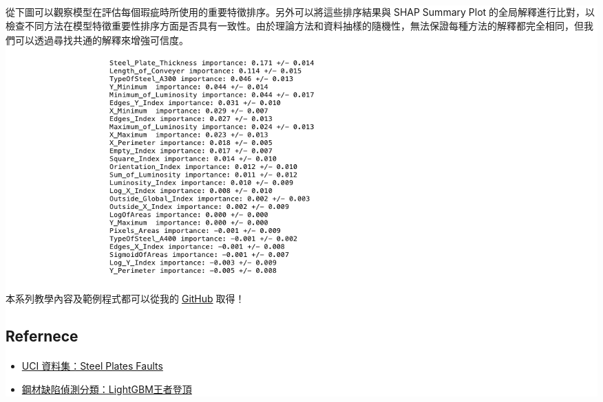 從下圖可以觀察模型在評估每個瑕疵時所使用的重要特徵排序。另外可以將這些排序結果與 SHAP Summary Plot 的全局解釋進行比對，以檢查不同方法在模型特徵重要性排序方面是否具有一致性。由於理論方法和資料抽樣的隨機性，無法保證每種方法的解釋都完全相同，但我們可以透過尋找共通的解釋來增強可信度。

![](./image/img26-8.png)


本系列教學內容及範例程式都可以從我的 [GitHub](https://github.com/andy6804tw/crazyai-xai) 取得！


## Refernece
- [UCI 資料集：Steel Plates Faults](https://archive.ics.uci.edu/dataset/198/steel+plates+faults)


- [鋼材缺陷偵測分類：LightGBM王者登頂](https://zhuanlan.zhihu.com/p/498131022)

